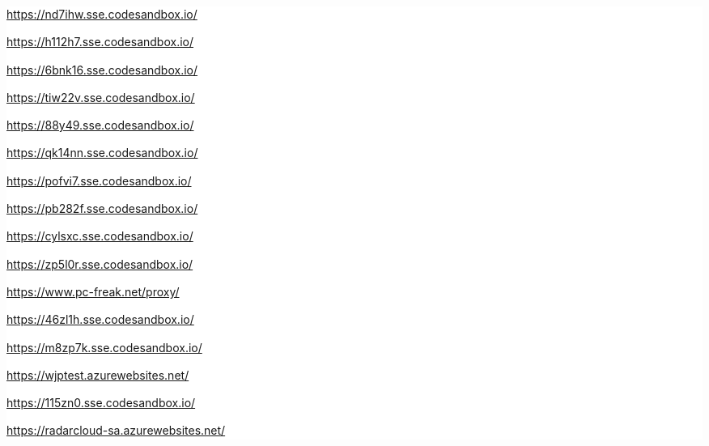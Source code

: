 https://nd7ihw.sse.codesandbox.io/

https://h112h7.sse.codesandbox.io/

https://6bnk16.sse.codesandbox.io/

https://tiw22v.sse.codesandbox.io/

https://88y49.sse.codesandbox.io/

https://qk14nn.sse.codesandbox.io/

https://pofvi7.sse.codesandbox.io/

https://pb282f.sse.codesandbox.io/

https://cylsxc.sse.codesandbox.io/ 

https://zp5l0r.sse.codesandbox.io/ 

https://www.pc-freak.net/proxy/

https://46zl1h.sse.codesandbox.io/

https://m8zp7k.sse.codesandbox.io/

https://wjptest.azurewebsites.net/

https://115zn0.sse.codesandbox.io/

https://radarcloud-sa.azurewebsites.net/
